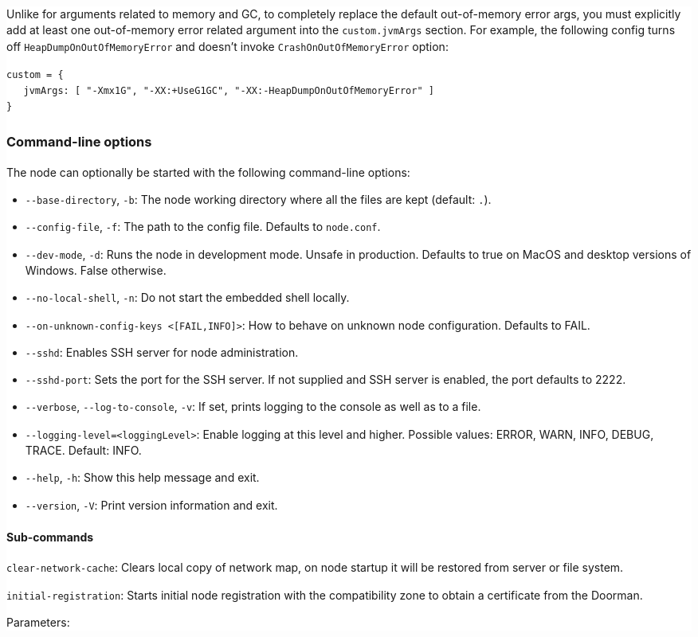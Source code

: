 Unlike for arguments related to memory and GC, to completely replace the default out-of-memory error args, you must explicitly add
                                at least one out-of-memory error related argument into the `custom.jvmArgs` section. For example, the following config turns off
                                `HeapDumpOnOutOfMemoryError` and doesn’t invoke `CrashOnOutOfMemoryError` option:

```none
custom = {
   jvmArgs: [ "-Xmx1G", "-XX:+UseG1GC", "-XX:-HeapDumpOnOutOfMemoryError" ]
}
```

### Command-line options
The node can optionally be started with the following command-line options:


* `--base-directory`, `-b`: The node working directory where all the files are kept (default: `.`).


* `--config-file`, `-f`: The path to the config file. Defaults to `node.conf`.


* `--dev-mode`, `-d`: Runs the node in development mode. Unsafe in production. Defaults to true on MacOS and desktop versions of Windows. False otherwise.


* `--no-local-shell`, `-n`: Do not start the embedded shell locally.


* `--on-unknown-config-keys <[FAIL,INFO]>`: How to behave on unknown node configuration. Defaults to FAIL.


* `--sshd`: Enables SSH server for node administration.


* `--sshd-port`: Sets the port for the SSH server. If not supplied and SSH server is enabled, the port defaults to 2222.


* `--verbose`, `--log-to-console`, `-v`: If set, prints logging to the console as well as to a file.


* `--logging-level=<loggingLevel>`: Enable logging at this level and higher. Possible values: ERROR, WARN, INFO, DEBUG, TRACE. Default: INFO.


* `--help`, `-h`: Show this help message and exit.


* `--version`, `-V`: Print version information and exit.



#### Sub-commands
`clear-network-cache`: Clears local copy of network map, on node startup it will be restored from server or file system.

`initial-registration`: Starts initial node registration with the compatibility zone to obtain a certificate from the Doorman.

Parameters:
